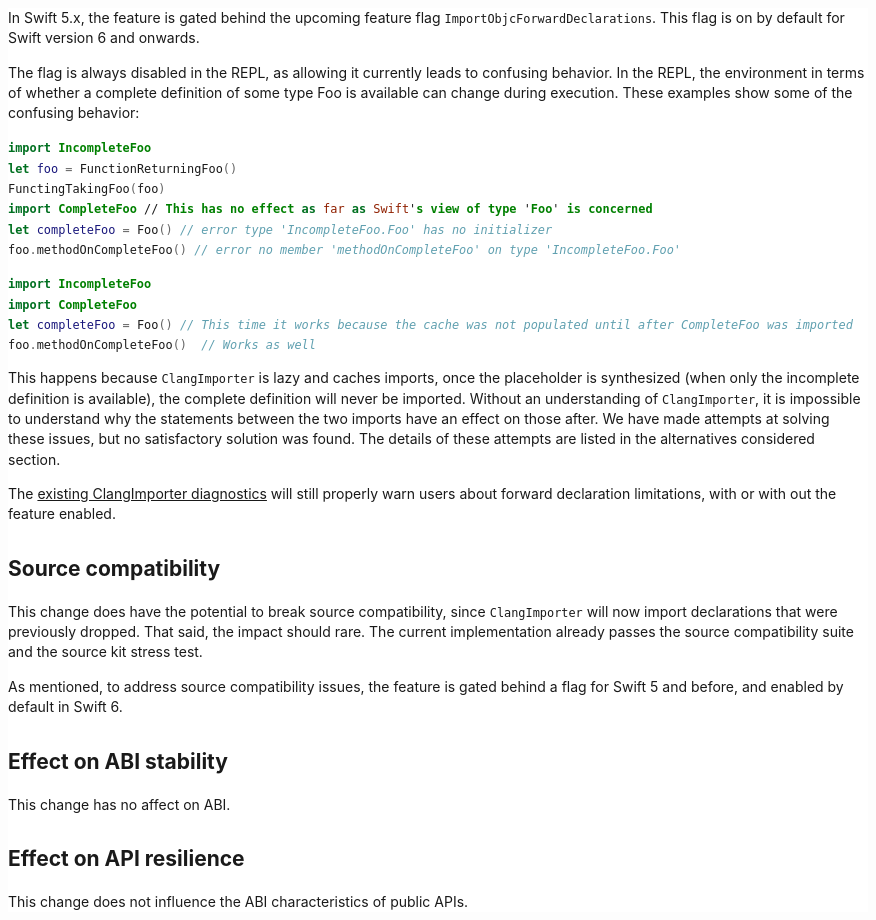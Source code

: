 In Swift 5.x, the feature is gated behind the upcoming feature flag `ImportObjcForwardDeclarations`. This flag is on by default for Swift version 6 and onwards.

The flag is always disabled in the REPL, as allowing it currently leads to confusing behavior. In the REPL, the environment in terms of whether a complete definition of some type Foo is available can change during execution. These examples show some of the confusing behavior: 

```swift
import IncompleteFoo
let foo = FunctionReturningFoo()
FunctingTakingFoo(foo)
import CompleteFoo // This has no effect as far as Swift's view of type 'Foo' is concerned
let completeFoo = Foo() // error type 'IncompleteFoo.Foo' has no initializer
foo.methodOnCompleteFoo() // error no member 'methodOnCompleteFoo' on type 'IncompleteFoo.Foo'
```

```swift
import IncompleteFoo
import CompleteFoo
let completeFoo = Foo() // This time it works because the cache was not populated until after CompleteFoo was imported
foo.methodOnCompleteFoo()  // Works as well
```

This happens because `ClangImporter` is lazy and caches imports, once the placeholder is synthesized (when only the incomplete definition is
available), the complete definition will never be imported. Without an understanding of `ClangImporter`, it is impossible to understand why
the statements between the two imports have an effect on those after. We have made attempts at solving these issues, but no satisfactory solution
was found. The details of these attempts are listed in the alternatives considered section. 

The [existing ClangImporter diagnostics](https://forums.swift.org/t/pitch-improved-clangimporter-diagnostics/52687) will still properly warn users about forward declaration limitations, with or with out the feature enabled.

## Source compatibility

This change does have the potential to break source compatibility, since
`ClangImporter` will now import declarations that were previously dropped.
That said, the impact should rare. The current implementation already passes
the source compatibility suite and the source kit stress test.

As mentioned, to address source compatibility issues, the feature is gated behind
a flag for Swift 5 and before, and enabled by default in Swift 6.

## Effect on ABI stability

This change has no affect on ABI.

## Effect on API resilience

This change does not influence the ABI characteristics
of public APIs.
